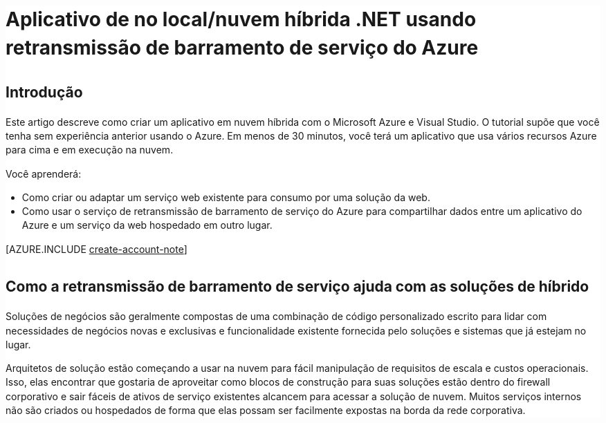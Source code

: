 <properties
    pageTitle="Aplicativo de no local/nuvem híbrido (.NET) | Microsoft Azure"
    description="Aprenda a criar um aplicativo de no local/nuvem híbrida do .NET usando a retransmissão de barramento de serviço do Azure."
    services="service-bus"
    documentationCenter=".net"
    authors="sethmanheim"
    manager="timlt"
    editor=""/>

<tags
    ms.service="service-bus"
    ms.workload="tbd"
    ms.tgt_pltfrm="na"
    ms.devlang="dotnet"
    ms.topic="hero-article"
    ms.date="09/16/2016"
    ms.author="sethm"/>

# <a name="net-on-premisescloud-hybrid-application-using-azure-service-bus-relay"></a>Aplicativo de no local/nuvem híbrida .NET usando retransmissão de barramento de serviço do Azure

## <a name="introduction"></a>Introdução

Este artigo descreve como criar um aplicativo em nuvem híbrida com o Microsoft Azure e Visual Studio. O tutorial supõe que você tenha sem experiência anterior usando o Azure. Em menos de 30 minutos, você terá um aplicativo que usa vários recursos Azure para cima e em execução na nuvem.

Você aprenderá:

-   Como criar ou adaptar um serviço web existente para consumo por uma solução da web.
-   Como usar o serviço de retransmissão de barramento de serviço do Azure para compartilhar dados entre um aplicativo do Azure e um serviço da web hospedado em outro lugar.

[AZURE.INCLUDE [create-account-note](../../includes/create-account-note.md)]

## <a name="how-the-service-bus-relay-helps-with-hybrid-solutions"></a>Como a retransmissão de barramento de serviço ajuda com as soluções de híbrido

Soluções de negócios são geralmente compostas de uma combinação de código personalizado escrito para lidar com necessidades de negócios novas e exclusivas e funcionalidade existente fornecida pelo soluções e sistemas que já estejam no lugar.

Arquitetos de solução estão começando a usar na nuvem para fácil manipulação de requisitos de escala e custos operacionais. Isso, elas encontrar que gostaria de aproveitar como blocos de construção para suas soluções estão dentro do firewall corporativo e sair fáceis de ativos de serviço existentes alcancem para acessar a solução de nuvem. Muitos serviços internos não são criados ou hospedados de forma que elas possam ser facilmente expostas na borda da rede corporativa.
